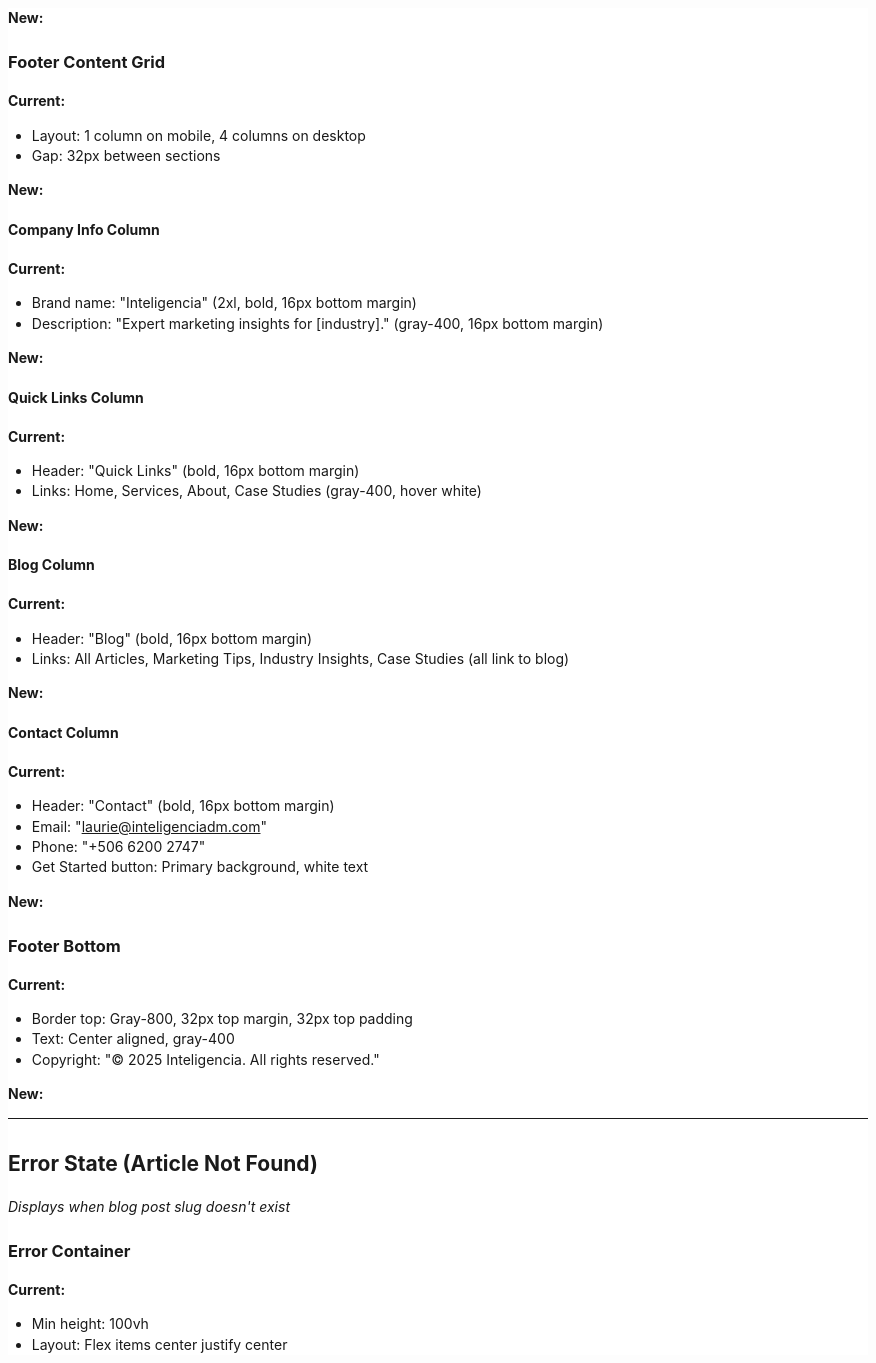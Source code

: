 **New:**

### Footer Content Grid
**Current:**
- Layout: 1 column on mobile, 4 columns on desktop
- Gap: 32px between sections

**New:**

#### Company Info Column
**Current:**
- Brand name: "Inteligencia" (2xl, bold, 16px bottom margin)
- Description: "Expert marketing insights for [industry]." (gray-400, 16px bottom margin)

**New:**

#### Quick Links Column
**Current:**
- Header: "Quick Links" (bold, 16px bottom margin)
- Links: Home, Services, About, Case Studies (gray-400, hover white)

**New:**

#### Blog Column
**Current:**
- Header: "Blog" (bold, 16px bottom margin)
- Links: All Articles, Marketing Tips, Industry Insights, Case Studies (all link to blog)

**New:**

#### Contact Column
**Current:**
- Header: "Contact" (bold, 16px bottom margin)
- Email: "laurie@inteligenciadm.com"
- Phone: "+506 6200 2747"
- Get Started button: Primary background, white text

**New:**

### Footer Bottom
**Current:**
- Border top: Gray-800, 32px top margin, 32px top padding
- Text: Center aligned, gray-400
- Copyright: "© 2025 Inteligencia. All rights reserved."

**New:**

---

## Error State (Article Not Found)
*Displays when blog post slug doesn't exist*

### Error Container
**Current:**
- Min height: 100vh
- Layout: Flex items center justify center
